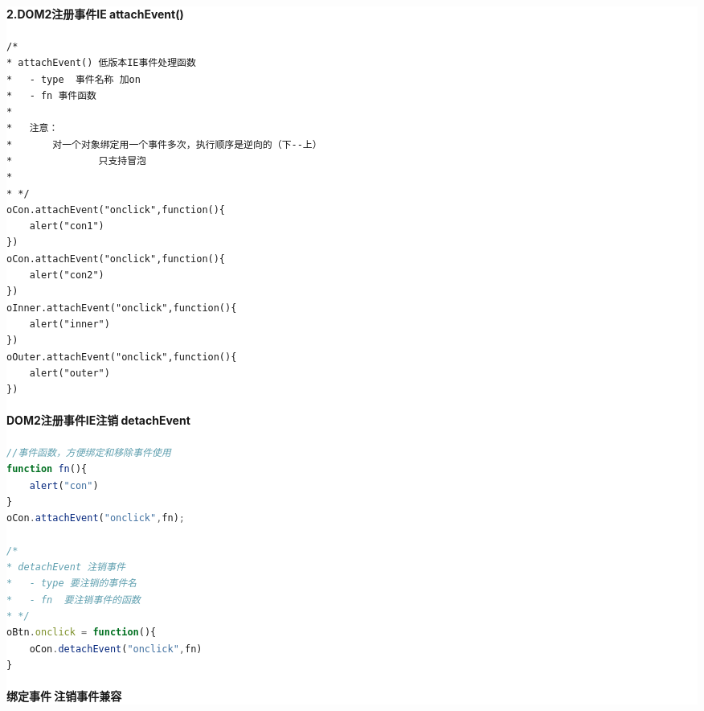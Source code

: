 



#### 2.DOM2注册事件IE attachEvent()

```JS
/*
* attachEvent() 低版本IE事件处理函数
*   - type  事件名称 加on
*   - fn 事件函数
*
*   注意：
*       对一个对象绑定用一个事件多次，执行顺序是逆向的（下--上）
*				只支持冒泡
*
* */
oCon.attachEvent("onclick",function(){
    alert("con1")
})
oCon.attachEvent("onclick",function(){
    alert("con2")
})
oInner.attachEvent("onclick",function(){
    alert("inner")
})
oOuter.attachEvent("onclick",function(){
    alert("outer")
})
```



#### DOM2注册事件IE注销  detachEvent

```js
//事件函数，方便绑定和移除事件使用
function fn(){
    alert("con")
}
oCon.attachEvent("onclick",fn);

/*
* detachEvent 注销事件
*   - type 要注销的事件名
*   - fn  要注销事件的函数
* */
oBtn.onclick = function(){
    oCon.detachEvent("onclick",fn)
}
```





#### 绑定事件 注销事件兼容
